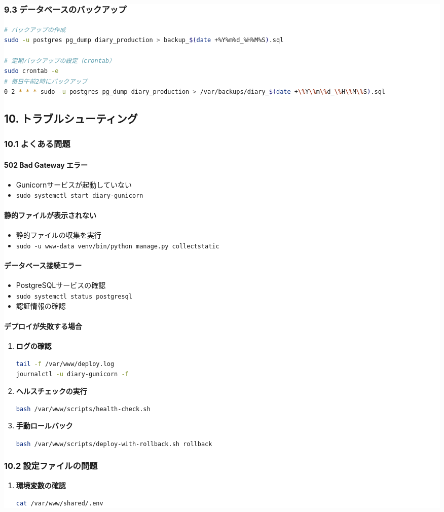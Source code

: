 ### 9.3 データベースのバックアップ

```bash
# バックアップの作成
sudo -u postgres pg_dump diary_production > backup_$(date +%Y%m%d_%H%M%S).sql

# 定期バックアップの設定（crontab）
sudo crontab -e
# 毎日午前2時にバックアップ
0 2 * * * sudo -u postgres pg_dump diary_production > /var/backups/diary_$(date +\%Y\%m\%d_\%H\%M\%S).sql
```

## 10. トラブルシューティング

### 10.1 よくある問題

#### 502 Bad Gateway エラー
- Gunicornサービスが起動していない
- `sudo systemctl start diary-gunicorn`

#### 静的ファイルが表示されない
- 静的ファイルの収集を実行
- `sudo -u www-data venv/bin/python manage.py collectstatic`

#### データベース接続エラー
- PostgreSQLサービスの確認
- `sudo systemctl status postgresql`
- 認証情報の確認

#### デプロイが失敗する場合
1. **ログの確認**
   ```bash
   tail -f /var/www/deploy.log
   journalctl -u diary-gunicorn -f
   ```

2. **ヘルスチェックの実行**
   ```bash
   bash /var/www/scripts/health-check.sh
   ```

3. **手動ロールバック**
   ```bash
   bash /var/www/scripts/deploy-with-rollback.sh rollback
   ```

### 10.2 設定ファイルの問題

1. **環境変数の確認**
   ```bash
   cat /var/www/shared/.env
   ```
